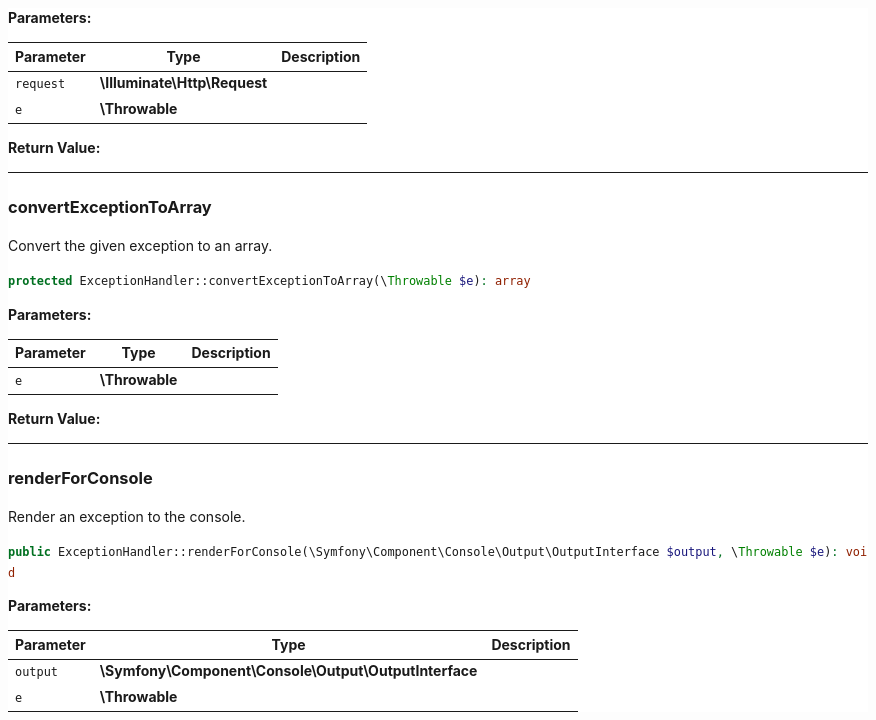 
**Parameters:**

| Parameter | Type | Description |
|-----------|------|-------------|
| `request` | **\Illuminate\Http\Request** |  |
| `e` | **\Throwable** |  |


**Return Value:**





---
### convertExceptionToArray

Convert the given exception to an array.

```php
protected ExceptionHandler::convertExceptionToArray(\Throwable $e): array
```








**Parameters:**

| Parameter | Type | Description |
|-----------|------|-------------|
| `e` | **\Throwable** |  |


**Return Value:**





---
### renderForConsole

Render an exception to the console.

```php
public ExceptionHandler::renderForConsole(\Symfony\Component\Console\Output\OutputInterface $output, \Throwable $e): void
```








**Parameters:**

| Parameter | Type | Description |
|-----------|------|-------------|
| `output` | **\Symfony\Component\Console\Output\OutputInterface** |  |
| `e` | **\Throwable** |  |
